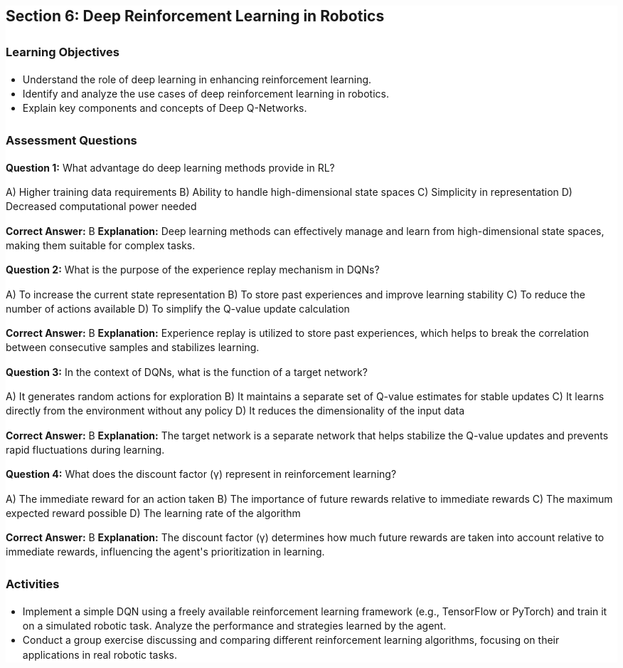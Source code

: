 
## Section 6: Deep Reinforcement Learning in Robotics

### Learning Objectives
- Understand the role of deep learning in enhancing reinforcement learning.
- Identify and analyze the use cases of deep reinforcement learning in robotics.
- Explain key components and concepts of Deep Q-Networks.

### Assessment Questions

**Question 1:** What advantage do deep learning methods provide in RL?

  A) Higher training data requirements
  B) Ability to handle high-dimensional state spaces
  C) Simplicity in representation
  D) Decreased computational power needed

**Correct Answer:** B
**Explanation:** Deep learning methods can effectively manage and learn from high-dimensional state spaces, making them suitable for complex tasks.

**Question 2:** What is the purpose of the experience replay mechanism in DQNs?

  A) To increase the current state representation
  B) To store past experiences and improve learning stability
  C) To reduce the number of actions available
  D) To simplify the Q-value update calculation

**Correct Answer:** B
**Explanation:** Experience replay is utilized to store past experiences, which helps to break the correlation between consecutive samples and stabilizes learning.

**Question 3:** In the context of DQNs, what is the function of a target network?

  A) It generates random actions for exploration
  B) It maintains a separate set of Q-value estimates for stable updates
  C) It learns directly from the environment without any policy
  D) It reduces the dimensionality of the input data

**Correct Answer:** B
**Explanation:** The target network is a separate network that helps stabilize the Q-value updates and prevents rapid fluctuations during learning.

**Question 4:** What does the discount factor (γ) represent in reinforcement learning?

  A) The immediate reward for an action taken
  B) The importance of future rewards relative to immediate rewards
  C) The maximum expected reward possible
  D) The learning rate of the algorithm

**Correct Answer:** B
**Explanation:** The discount factor (γ) determines how much future rewards are taken into account relative to immediate rewards, influencing the agent's prioritization in learning.

### Activities
- Implement a simple DQN using a freely available reinforcement learning framework (e.g., TensorFlow or PyTorch) and train it on a simulated robotic task. Analyze the performance and strategies learned by the agent.
- Conduct a group exercise discussing and comparing different reinforcement learning algorithms, focusing on their applications in real robotic tasks.
